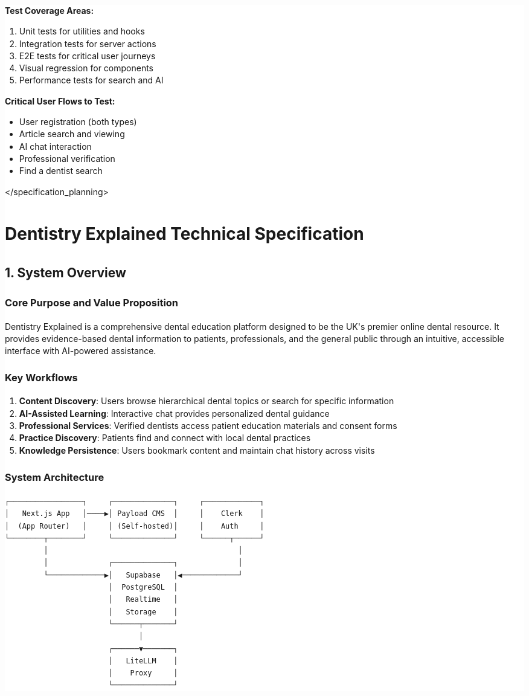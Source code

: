 **Test Coverage Areas:**
1. Unit tests for utilities and hooks
2. Integration tests for server actions
3. E2E tests for critical user journeys
4. Visual regression for components
5. Performance tests for search and AI

**Critical User Flows to Test:**
- User registration (both types)
- Article search and viewing
- AI chat interaction
- Professional verification
- Find a dentist search

</specification_planning>

# Dentistry Explained Technical Specification

## 1. System Overview

### Core Purpose and Value Proposition
Dentistry Explained is a comprehensive dental education platform designed to be the UK's premier online dental resource. It provides evidence-based dental information to patients, professionals, and the general public through an intuitive, accessible interface with AI-powered assistance.

### Key Workflows
1. **Content Discovery**: Users browse hierarchical dental topics or search for specific information
2. **AI-Assisted Learning**: Interactive chat provides personalized dental guidance
3. **Professional Services**: Verified dentists access patient education materials and consent forms
4. **Practice Discovery**: Patients find and connect with local dental practices
5. **Knowledge Persistence**: Users bookmark content and maintain chat history across visits

### System Architecture
```
┌─────────────────┐     ┌──────────────┐     ┌─────────────┐
│   Next.js App   │────▶│ Payload CMS  │     │    Clerk    │
│  (App Router)   │     │ (Self-hosted)│     │    Auth     │
└────────┬────────┘     └──────────────┘     └──────┬──────┘
         │                                            │
         │              ┌──────────────┐              │
         └─────────────▶│   Supabase   │◀─────────────┘
                        │  PostgreSQL  │
                        │   Realtime   │
                        │   Storage    │
                        └──────┬───────┘
                               │
                        ┌──────▼───────┐
                        │   LiteLLM    │
                        │    Proxy     │
                        └──────────────┘
```

